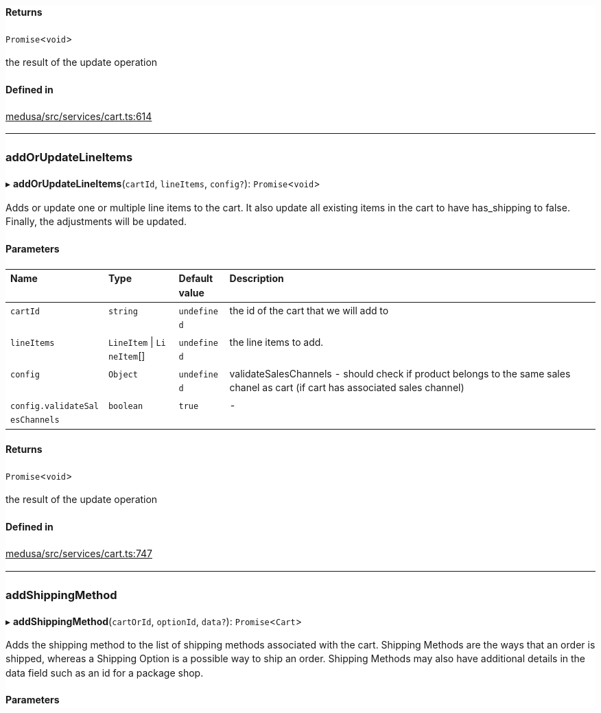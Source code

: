 #### Returns

`Promise`<`void`\>

the result of the update operation

#### Defined in

[medusa/src/services/cart.ts:614](https://github.com/medusajs/medusa/blob/bb9df09e3/packages/medusa/src/services/cart.ts#L614)

___

### addOrUpdateLineItems

▸ **addOrUpdateLineItems**(`cartId`, `lineItems`, `config?`): `Promise`<`void`\>

Adds or update one or multiple line items to the cart. It also update all existing items in the cart
to have has_shipping to false. Finally, the adjustments will be updated.

#### Parameters

| Name | Type | Default value | Description |
| :------ | :------ | :------ | :------ |
| `cartId` | `string` | `undefined` | the id of the cart that we will add to |
| `lineItems` | `LineItem` \| `LineItem`[] | `undefined` | the line items to add. |
| `config` | `Object` | `undefined` | validateSalesChannels - should check if product belongs to the same sales chanel as cart                            (if cart has associated sales channel) |
| `config.validateSalesChannels` | `boolean` | `true` | - |

#### Returns

`Promise`<`void`\>

the result of the update operation

#### Defined in

[medusa/src/services/cart.ts:747](https://github.com/medusajs/medusa/blob/bb9df09e3/packages/medusa/src/services/cart.ts#L747)

___

### addShippingMethod

▸ **addShippingMethod**(`cartOrId`, `optionId`, `data?`): `Promise`<`Cart`\>

Adds the shipping method to the list of shipping methods associated with
the cart. Shipping Methods are the ways that an order is shipped, whereas a
Shipping Option is a possible way to ship an order. Shipping Methods may
also have additional details in the data field such as an id for a package
shop.

#### Parameters
